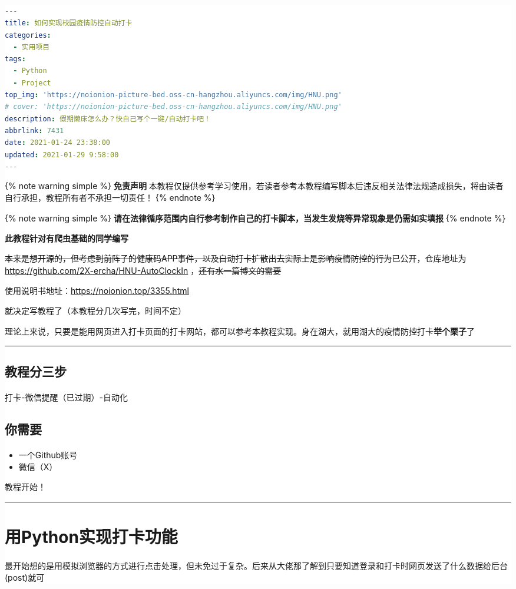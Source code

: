 ```yaml
---
title: 如何实现校园疫情防控自动打卡
categories:
  - 实用项目
tags:
  - Python
  - Project
top_img: 'https://noionion-picture-bed.oss-cn-hangzhou.aliyuncs.com/img/HNU.png'
# cover: 'https://noionion-picture-bed.oss-cn-hangzhou.aliyuncs.com/img/HNU.png'
description: 假期懒床怎么办？快自己写个一键/自动打卡吧！
abbrlink: 7431
date: 2021-01-24 23:38:00
updated: 2021-01-29 9:58:00
---
```

{% note warning simple %}
**免责声明** 本教程仅提供参考学习使用，若读者参考本教程编写脚本后违反相关法律法规造成损失，将由读者自行承担，教程所有者不承担一切责任！
{% endnote %}

{% note warning simple %}
**请在法律循序范围内自行参考制作自己的打卡脚本，当发生发烧等异常现象是仍需如实填报**
{% endnote %}

**此教程针对有爬虫基础的同学编写**

~~本来是想开源的，但考虑到前阵子的健康码APP事件，以及自动打卡扩散出去实际上是影响疫情防控的行为~~已公开，仓库地址为 https://github.com/2X-ercha/HNU-AutoClockIn ，~~还有水一篇博文的需要~~

使用说明书地址：https://noionion.top/3355.html

就决定写教程了（本教程分几次写完，时间不定）

理论上来说，只要是能用网页进入打卡页面的打卡网站，都可以参考本教程实现。身在湖大，就用湖大的疫情防控打卡**举个栗子**了

--------

## 教程分三步

打卡-微信提醒（已过期）-自动化

## 你需要

* 一个Github账号
* 微信（X）

教程开始！

--------

# 用Python实现打卡功能

最开始想的是用模拟浏览器的方式进行点击处理，但未免过于复杂。后来从大佬那了解到只要知道登录和打卡时网页发送了什么数据给后台(post)就可

